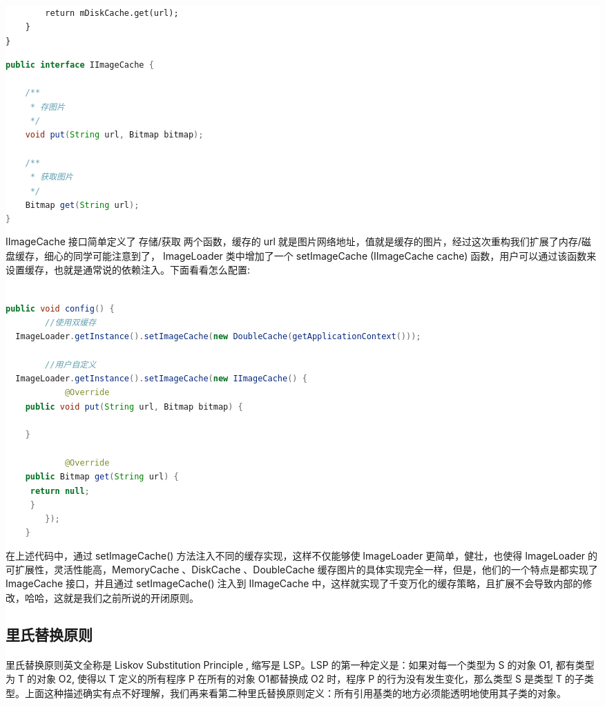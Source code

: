 ```
        return mDiskCache.get(url);
    }
}

```

```java
public interface IImageCache {

    /**
     * 存图片
     */
    void put(String url, Bitmap bitmap);

    /**
     * 获取图片
     */
    Bitmap get(String url);
}
```

IImageCache 接口简单定义了 存储/获取 两个函数，缓存的 url 就是图片网络地址，值就是缓存的图片，经过这次重构我们扩展了内存/磁盘缓存，细心的同学可能注意到了， ImageLoader  类中增加了一个 setImageCache (IImageCache cache) 函数，用户可以通过该函数来设置缓存，也就是通常说的依赖注入。下面看看怎么配置:

```java

public void config() {
        //使用双缓存
  ImageLoader.getInstance().setImageCache(new DoubleCache(getApplicationContext()));

        //用户自定义
  ImageLoader.getInstance().setImageCache(new IImageCache() {
            @Override
    public void put(String url, Bitmap bitmap) {
                
    }

            @Override
    public Bitmap get(String url) {
     return null;
     }
        });
    }
```

在上述代码中，通过 setImageCache() 方法注入不同的缓存实现，这样不仅能够使 ImageLoader 更简单，健壮，也使得 ImageLoader 的可扩展性，灵活性能高，MemoryCache 、DiskCache 、DoubleCache 缓存图片的具体实现完全一样，但是，他们的一个特点是都实现了 ImageCache 接口，并且通过 setImageCache() 注入到 IImageCache 中，这样就实现了千变万化的缓存策略，且扩展不会导致内部的修改，哈哈，这就是我们之前所说的开闭原则。

## 里氏替换原则

里氏替换原则英文全称是 Liskov Substitution Principle , 缩写是 LSP。LSP 的第一种定义是：如果对每一个类型为 S 的对象 O1, 都有类型为 T 的对象 O2, 使得以 T 定义的所有程序 P 在所有的对象 O1都替换成 O2 时，程序 P 的行为没有发生变化，那么类型 S 是类型 T 的子类型。上面这种描述确实有点不好理解，我们再来看第二种里氏替换原则定义：所有引用基类的地方必须能透明地使用其子类的对象。
